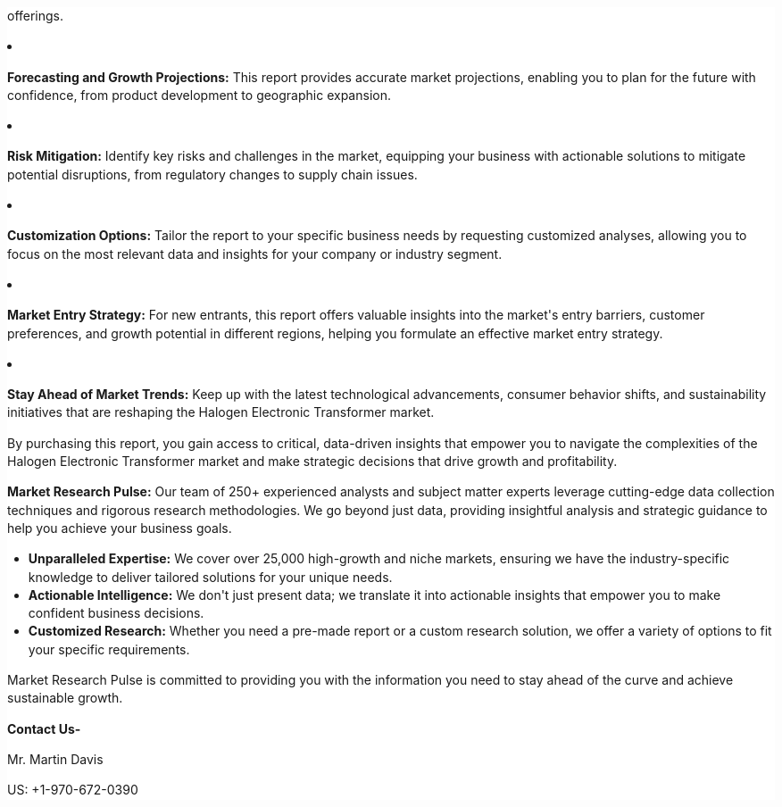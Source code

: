 offerings.</p></li><li><p><strong>Forecasting and Growth Projections:</strong> This report provides accurate market projections, enabling you to plan for the future with confidence, from product development to geographic expansion.</p></li><li><p><strong>Risk Mitigation:</strong> Identify key risks and challenges in the market, equipping your business with actionable solutions to mitigate potential disruptions, from regulatory changes to supply chain issues.</p></li><li><p><strong>Customization Options:</strong> Tailor the report to your specific business needs by requesting customized analyses, allowing you to focus on the most relevant data and insights for your company or industry segment.</p></li><li><p><strong>Market Entry Strategy:</strong> For new entrants, this report offers valuable insights into the market's entry barriers, customer preferences, and growth potential in different regions, helping you formulate an effective market entry strategy.</p></li><li><p><strong>Stay Ahead of Market Trends:</strong> Keep up with the latest technological advancements, consumer behavior shifts, and sustainability initiatives that are reshaping the Halogen Electronic Transformer market.</p></li></ol><p>By purchasing this report, you gain access to critical, data-driven insights that empower you to navigate the complexities of the Halogen Electronic Transformer market and make strategic decisions that drive growth and profitability.</p><p><strong>Market Research Pulse:</strong>&nbsp;Our team of 250+ experienced analysts and subject matter experts leverage cutting-edge data collection techniques and rigorous research methodologies. We go beyond just data, providing insightful analysis and strategic guidance to help you achieve your business goals.</p><ul><li><strong>Unparalleled Expertise:</strong>&nbsp;We cover over 25,000 high-growth and niche markets, ensuring we have the industry-specific knowledge to deliver tailored solutions for your unique needs.</li><li><strong>Actionable Intelligence:</strong>&nbsp;We don't just present data; we translate it into actionable insights that empower you to make confident business decisions.</li><li><strong>Customized Research:</strong>&nbsp;Whether you need a pre-made report or a custom research solution, we offer a variety of options to fit your specific requirements.</li></ul><p>Market Research Pulse is committed to providing you with the information you need to stay ahead of the curve and achieve sustainable growth.</p><p><strong>Contact Us-</strong></p><p>Mr. Martin Davis</p><p>US: +1-970-672-0390</p>
